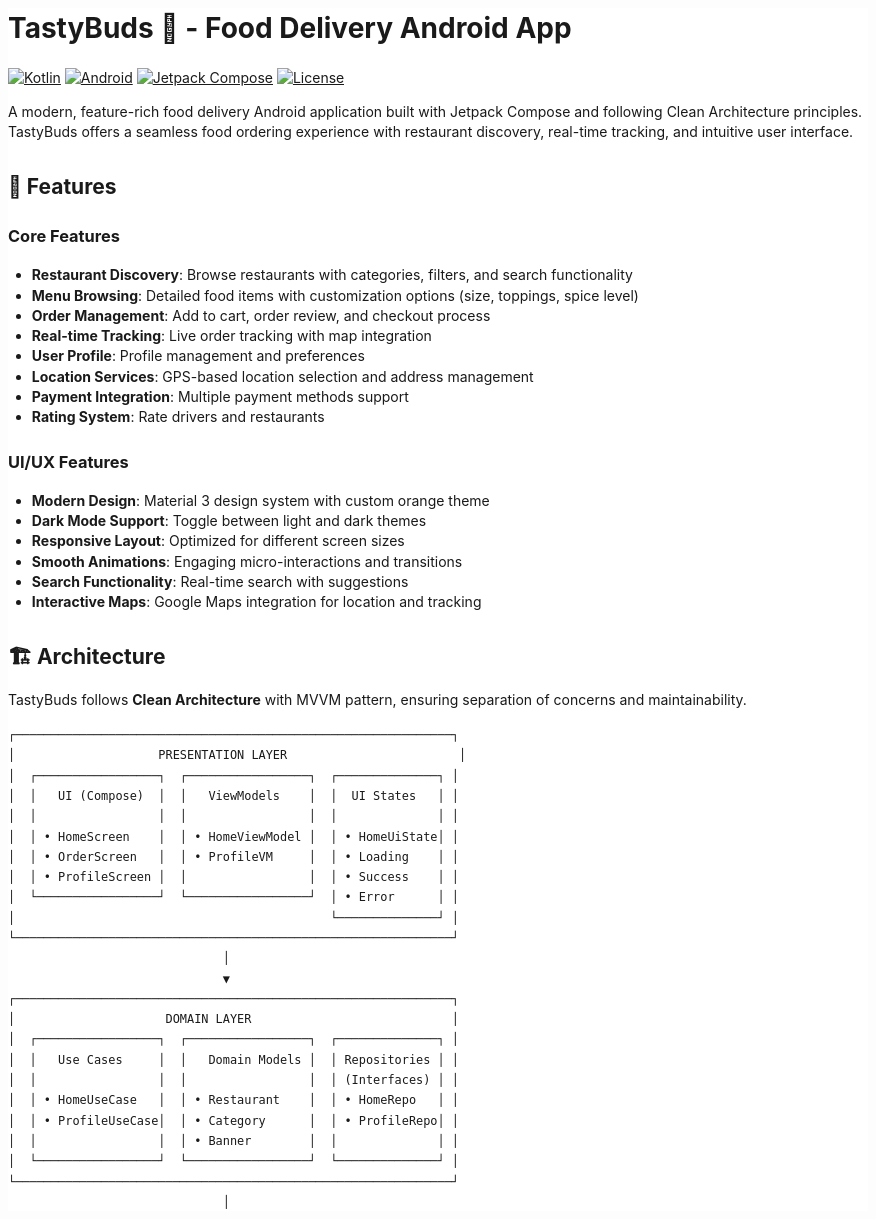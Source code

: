 # TastyBuds 🍔 - Food Delivery Android App

[![Kotlin](https://img.shields.io/badge/Kotlin-1.9.0-blue.svg)](https://kotlinlang.org)
[![Android](https://img.shields.io/badge/Android-API%2024+-green.svg)](https://android.com)
[![Jetpack Compose](https://img.shields.io/badge/Jetpack%20Compose-1.5.8-orange.svg)](https://developer.android.com/jetpack/compose)
[![License](https://img.shields.io/badge/License-MIT-yellow.svg)](LICENSE)

A modern, feature-rich food delivery Android application built with Jetpack Compose and following Clean Architecture principles. TastyBuds offers a seamless food ordering experience with restaurant discovery, real-time tracking, and intuitive user interface.

## 📱 Features

### Core Features
- **Restaurant Discovery**: Browse restaurants with categories, filters, and search functionality
- **Menu Browsing**: Detailed food items with customization options (size, toppings, spice level)
- **Order Management**: Add to cart, order review, and checkout process
- **Real-time Tracking**: Live order tracking with map integration
- **User Profile**: Profile management and preferences
- **Location Services**: GPS-based location selection and address management
- **Payment Integration**: Multiple payment methods support
- **Rating System**: Rate drivers and restaurants

### UI/UX Features
- **Modern Design**: Material 3 design system with custom orange theme
- **Dark Mode Support**: Toggle between light and dark themes
- **Responsive Layout**: Optimized for different screen sizes
- **Smooth Animations**: Engaging micro-interactions and transitions
- **Search Functionality**: Real-time search with suggestions
- **Interactive Maps**: Google Maps integration for location and tracking

## 🏗️ Architecture

TastyBuds follows **Clean Architecture** with MVVM pattern, ensuring separation of concerns and maintainability.

```
┌─────────────────────────────────────────────────────────────┐
│                    PRESENTATION LAYER                        │
│  ┌─────────────────┐  ┌─────────────────┐  ┌──────────────┐ │
│  │   UI (Compose)  │  │   ViewModels    │  │  UI States   │ │
│  │                 │  │                 │  │              │ │
│  │ • HomeScreen    │  │ • HomeViewModel │  │ • HomeUiState│ │
│  │ • OrderScreen   │  │ • ProfileVM     │  │ • Loading    │ │
│  │ • ProfileScreen │  │                 │  │ • Success    │ │
│  └─────────────────┘  └─────────────────┘  │ • Error      │ │
│                                            └──────────────┘ │
└─────────────────────────────────────────────────────────────┘
                              │
                              ▼
┌─────────────────────────────────────────────────────────────┐
│                     DOMAIN LAYER                            │
│  ┌─────────────────┐  ┌─────────────────┐  ┌──────────────┐ │
│  │   Use Cases     │  │   Domain Models │  │ Repositories │ │
│  │                 │  │                 │  │ (Interfaces) │ │
│  │ • HomeUseCase   │  │ • Restaurant    │  │ • HomeRepo   │ │
│  │ • ProfileUseCase│  │ • Category      │  │ • ProfileRepo│ │
│  │                 │  │ • Banner        │  │              │ │
│  └─────────────────┘  └─────────────────┘  └──────────────┘ │
└─────────────────────────────────────────────────────────────┘
                              │
```